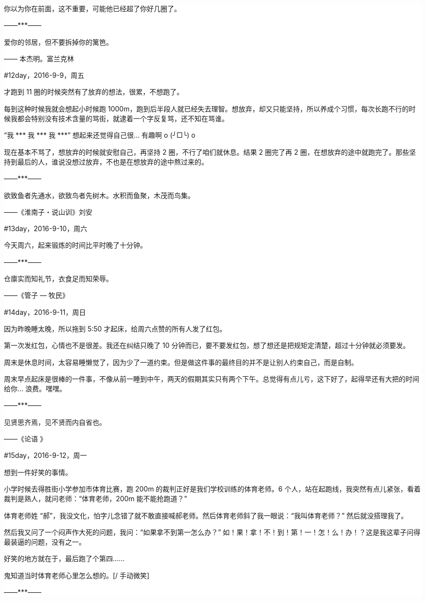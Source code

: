 你以为你在前面，这不重要，可能他已经超了你好几圈了。

——\*\*\*——

爱你的邻居，但不要拆掉你的篱笆。

—— 本杰明。富兰克林

#12day，2016-9-9，周五

才跑到 11 圈的时候突然有了放弃的想法，很累，不想跑了。

每到这种时候我就会想起小时候跑 1000m，跑到后半段人就已经失去理智。想放弃，却又只能坚持，所以养成个习惯，每次长跑不行的时候我都会特别没有技术含量的骂街，就逮着一个字反复骂，还不知在骂谁。

“我 \*\*\* 我 \*\*\* 我 \*\*\*” 想起来还觉得自己很... 有趣啊 o (╯□╰) o

现在基本不骂了，想放弃的时候就安慰自己，再坚持 2 圈，不行了咱们就休息。结果 2 圈完了再 2 圈，在想放弃的途中就跑完了。那些坚持到最后的人，谁说没想过放弃，不也是在想放弃的途中熬过来的。

——\*\*\*——

欲致鱼者先通水，欲致鸟者先树木。水积而鱼聚，木茂而鸟集。

——《淮南子・说山训》刘安

#13day，2016-9-10，周六

今天周六，起来锻炼的时间比平时晚了十分钟。

——\*\*\*——

仓廪实而知礼节，衣食足而知荣辱。

——《管子 — 牧民》

#14day，2016-9-11，周日

因为昨晚睡太晚，所以拖到 5:50 才起床，给周六点赞的所有人发了红包。

第一次发红包，心情也不是很差。我还在纠结只晚了 10 分钟而已，要不要发红包，想了想还是把规矩定清楚，超过十分钟就必须要发。

周末是休息时间，太容易睡懒觉了，因为少了一道约束。但是做这件事的最终目的并不是让别人约束自己，而是自制。

周末早点起床是很棒的一件事，不像从前一睡到中午，两天的假期其实只有两个下午。总觉得有点儿亏，这下好了，起得早还有大把的时间给你... 浪费。嘿嘿。

——\*\*\*——

见贤思齐焉，见不贤而内自省也。

——《论语 》

#15day，2016-9-12，周一

想到一件好笑的事情。

小学时候去得胜街小学参加市体育比赛，跑 200m 的裁判正好是我们学校训练的体育老师。6 个人，站在起跑线，我突然有点儿紧张，看着裁判是熟人，就问老师：“体育老师，200m 能不能抢跑道？”

体育老师姓 “郝”，我没文化，怕字儿念错了就不敢直接喊郝老师。然后体育老师斜了我一眼说：“我叫体育老师？” 然后就没搭理我了。

然后我又问了一个闷声作大死的问题，我问：“如果拿不到第一怎么办？” 如！果！拿！不！到！第！一！怎！么！办！？这是我这辈子问得最装逼的问题，没有之一。

好笑的地方就在于，最后跑了个第四......

鬼知道当时体育老师心里怎么想的。\[/ 手动微笑\]

——\*\*\*——
